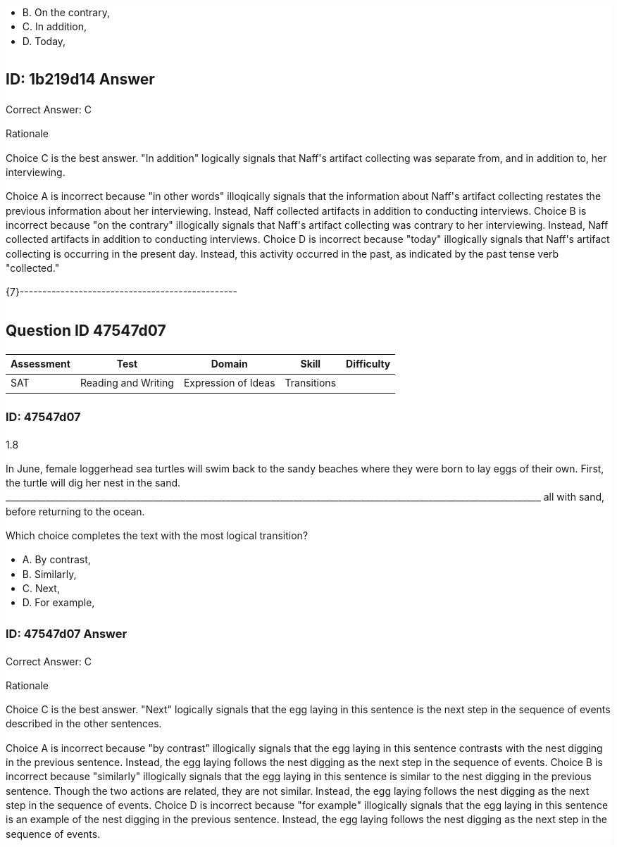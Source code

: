 - B. On the contrary,
- C. In addition,
- D. Today,

## ID: 1b219d14 Answer

Correct Answer: C

Rationale

Choice C is the best answer. "In addition" logically signals that Naff's artifact collecting was separate from, and in addition to, her interviewing.

Choice A is incorrect because "in other words" illoqically signals that the information about Naff's artifact collecting restates the previous information about her interviewing. Instead, Naff collected artifacts in addition to conducting interviews. Choice B is incorrect because "on the contrary" illogically signals that Naff's artifact collecting was contrary to her interviewing. Instead, Naff collected artifacts in addition to conducting interviews. Choice D is incorrect because "today" illogically signals that Naff's artifact collecting is occurring in the present day. Instead, this activity occurred in the past, as indicated by the past tense verb "collected."

{7}------------------------------------------------

## Question ID 47547d07

| Assessment | Test                | Domain              | Skill       | Difficulty |
|------------|---------------------|---------------------|-------------|------------|
| SAT        | Reading and Writing | Expression of Ideas | Transitions |            |

### ID: 47547d07

1.8

In June, female loggerhead sea turtles will swim back to the sandy beaches where they were born to lay eggs of their own. First, the turtle will dig her nest in the sand. _______________________________________________________________________________________________________________________ all with sand, before returning to the ocean.

Which choice completes the text with the most logical transition?

- A. By contrast,
- B. Similarly,
- C. Next,
- D. For example,

### ID: 47547d07 Answer

Correct Answer: C

Rationale

Choice C is the best answer. "Next" logically signals that the egg laying in this sentence is the next step in the sequence of events described in the other sentences.

Choice A is incorrect because "by contrast" illogically signals that the egg laying in this sentence contrasts with the nest digging in the previous sentence. Instead, the egg laying follows the nest digging as the next step in the sequence of events. Choice B is incorrect because "similarly" illogically signals that the egg laying in this sentence is similar to the nest digging in the previous sentence. Though the two actions are related, they are not similar. Instead, the egg laying follows the nest digging as the next step in the sequence of events. Choice D is incorrect because "for example" illogically signals that the egg laying in this sentence is an example of the nest digging in the previous sentence. Instead, the egg laying follows the nest digging as the next step in the sequence of events.
